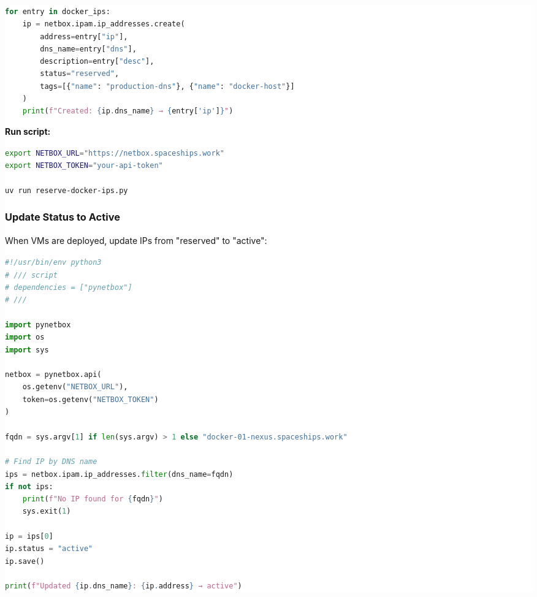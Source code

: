 ```python
for entry in docker_ips:
    ip = netbox.ipam.ip_addresses.create(
        address=entry["ip"],
        dns_name=entry["dns"],
        description=entry["desc"],
        status="reserved",
        tags=[{"name": "production-dns"}, {"name": "docker-host"}]
    )
    print(f"Created: {ip.dns_name} → {entry['ip']}")
```

**Run script:**

```bash
export NETBOX_URL="https://netbox.spaceships.work"
export NETBOX_TOKEN="your-api-token"

uv run reserve-docker-ips.py
```

### Update Status to Active

When VMs are deployed, update IPs from "reserved" to "active":

```python
#!/usr/bin/env python3
# /// script
# dependencies = ["pynetbox"]
# ///

import pynetbox
import os
import sys

netbox = pynetbox.api(
    os.getenv("NETBOX_URL"),
    token=os.getenv("NETBOX_TOKEN")
)

fqdn = sys.argv[1] if len(sys.argv) > 1 else "docker-01-nexus.spaceships.work"

# Find IP by DNS name
ips = netbox.ipam.ip_addresses.filter(dns_name=fqdn)
if not ips:
    print(f"No IP found for {fqdn}")
    sys.exit(1)

ip = ips[0]
ip.status = "active"
ip.save()

print(f"Updated {ip.dns_name}: {ip.address} → active")
```
